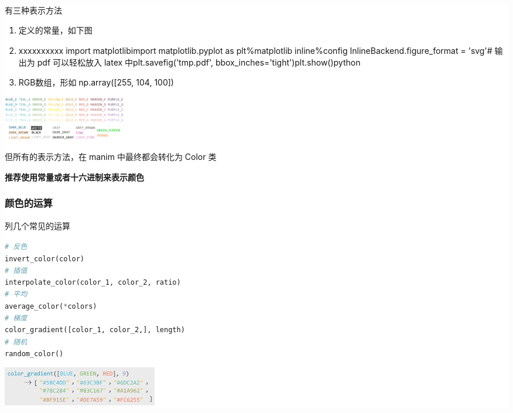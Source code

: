 有三种表示方法

1. 定义的常量，如下图

2. xxxxxxxxxx import matplotlibimport matplotlib.pyplot as plt%matplotlib inline%config InlineBackend.figure_format = 'svg'​# 输出为 pdf 可以轻松放入 latex 中plt.savefig('tmp.pdf', bbox_inches='tight')plt.show()python

3. RGB数组，形如 np.array([255, 104, 100])

<img src="Manim 拓展学习/image-20210729201211734.png" style="zoom: 20%;" />

但所有的表示方法，在 manim 中最终都会转化为 Color 类

**推荐使用常量或者十六进制来表示颜色**

### 颜色的运算

列几个常见的运算

```python
# 反色
invert_color(color)
# 插值
interpolate_color(color_1, color_2, ratio)
# 平均
average_color(*colors)
# 梯度
color_gradient([color_1, color_2,], length)
# 随机
random_color()
```

<img src="Manim 拓展学习/image-20210729203331953.png" alt="color_gradient" style="zoom:25%;" />
